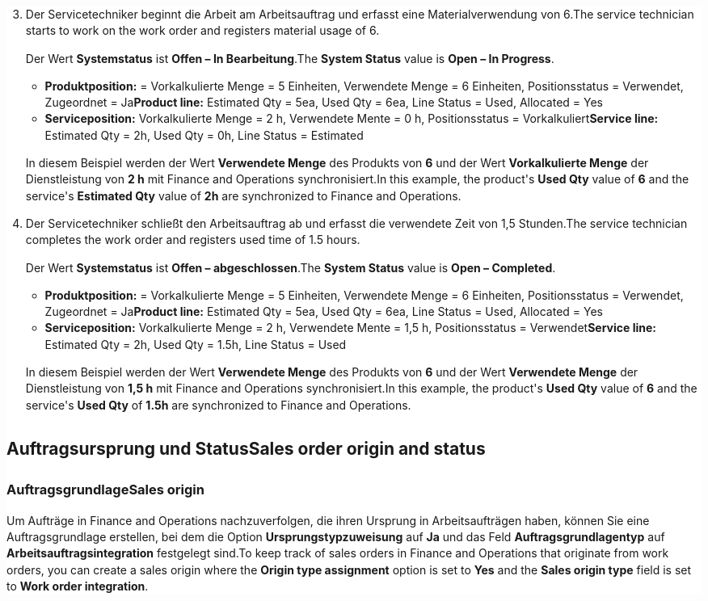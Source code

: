 3. <span data-ttu-id="6e11a-263">Der Servicetechniker beginnt die Arbeit am Arbeitsauftrag und erfasst eine Materialverwendung von 6.</span><span class="sxs-lookup"><span data-stu-id="6e11a-263">The service technician starts to work on the work order and registers material usage of 6.</span></span>

    <span data-ttu-id="6e11a-264">Der Wert **Systemstatus** ist **Offen – In Bearbeitung**.</span><span class="sxs-lookup"><span data-stu-id="6e11a-264">The **System Status** value is **Open – In Progress**.</span></span>

    - <span data-ttu-id="6e11a-265">**Produktposition:** = Vorkalkulierte Menge = 5 Einheiten, Verwendete Menge = 6 Einheiten, Positionsstatus = Verwendet, Zugeordnet = Ja</span><span class="sxs-lookup"><span data-stu-id="6e11a-265">**Product line:** Estimated Qty = 5ea, Used Qty = 6ea, Line Status = Used, Allocated = Yes</span></span>
    - <span data-ttu-id="6e11a-266">**Serviceposition:** Vorkalkulierte Menge = 2 h, Verwendete Mente = 0 h, Positionsstatus = Vorkalkuliert</span><span class="sxs-lookup"><span data-stu-id="6e11a-266">**Service line:** Estimated Qty = 2h, Used Qty = 0h, Line Status = Estimated</span></span>

    <span data-ttu-id="6e11a-267">In diesem Beispiel werden der Wert **Verwendete Menge** des Produkts von **6** und der Wert **Vorkalkulierte Menge** der Dienstleistung von **2 h** mit Finance and Operations synchronisiert.</span><span class="sxs-lookup"><span data-stu-id="6e11a-267">In this example, the product's **Used Qty** value of **6** and the service's **Estimated Qty** value of **2h** are synchronized to Finance and Operations.</span></span>

4. <span data-ttu-id="6e11a-268">Der Servicetechniker schließt den Arbeitsauftrag ab und erfasst die verwendete Zeit von 1,5 Stunden.</span><span class="sxs-lookup"><span data-stu-id="6e11a-268">The service technician completes the work order and registers used time of 1.5 hours.</span></span>

    <span data-ttu-id="6e11a-269">Der Wert **Systemstatus** ist **Offen – abgeschlossen**.</span><span class="sxs-lookup"><span data-stu-id="6e11a-269">The **System Status** value is **Open – Completed**.</span></span>

    - <span data-ttu-id="6e11a-270">**Produktposition:** = Vorkalkulierte Menge = 5 Einheiten, Verwendete Menge = 6 Einheiten, Positionsstatus = Verwendet, Zugeordnet = Ja</span><span class="sxs-lookup"><span data-stu-id="6e11a-270">**Product line:** Estimated Qty = 5ea, Used Qty = 6ea, Line Status = Used, Allocated = Yes</span></span>
    - <span data-ttu-id="6e11a-271">**Serviceposition:** Vorkalkulierte Menge = 2 h, Verwendete Mente = 1,5 h, Positionsstatus = Verwendet</span><span class="sxs-lookup"><span data-stu-id="6e11a-271">**Service line:** Estimated Qty = 2h, Used Qty = 1.5h, Line Status = Used</span></span>

    <span data-ttu-id="6e11a-272">In diesem Beispiel werden der Wert **Verwendete Menge** des Produkts von **6** und der Wert **Verwendete Menge** der Dienstleistung von **1,5 h** mit Finance and Operations synchronisiert.</span><span class="sxs-lookup"><span data-stu-id="6e11a-272">In this example, the product's **Used Qty** value of **6** and the service's **Used Qty** of **1.5h** are synchronized to Finance and Operations.</span></span>

## <a name="sales-order-origin-and-status"></a><span data-ttu-id="6e11a-273">Auftragsursprung und Status</span><span class="sxs-lookup"><span data-stu-id="6e11a-273">Sales order origin and status</span></span>

### <a name="sales-origin"></a><span data-ttu-id="6e11a-274">Auftragsgrundlage</span><span class="sxs-lookup"><span data-stu-id="6e11a-274">Sales origin</span></span>

<span data-ttu-id="6e11a-275">Um Aufträge in Finance and Operations nachzuverfolgen, die ihren Ursprung in Arbeitsaufträgen haben, können Sie eine Auftragsgrundlage erstellen, bei dem die Option **Ursprungstypzuweisung** auf **Ja** und das Feld **Auftragsgrundlagentyp** auf **Arbeitsauftragsintegration** festgelegt sind.</span><span class="sxs-lookup"><span data-stu-id="6e11a-275">To keep track of sales orders in Finance and Operations that originate from work orders, you can create a sales origin where the **Origin type assignment** option is set to **Yes** and the **Sales origin type** field is set to **Work order integration**.</span></span>
